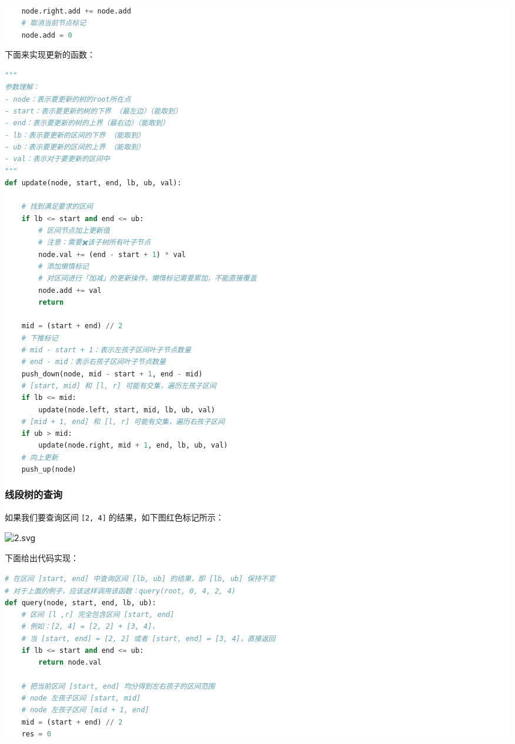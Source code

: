 ```python
	node.right.add += node.add
	# 取消当前节点标记
	node.add = 0
```

下面来实现更新的函数：
```python
"""
参数理解：
- node：表示要更新的树的root所在点
- start：表示要更新的树的下界 （最左边）（能取到）
- end：表示要更新的树的上界（最右边）（能取到）
- lb：表示要更新的区间的下界 （能取到）
- ub：表示要更新的区间的上界 （能取到）
- val：表示对于要更新的区间中
"""
def update(node, start, end, lb, ub, val):

	# 找到满足要求的区间
	if lb <= start and end <= ub:
		# 区间节点加上更新值
		# 注意：需要✖️该子树所有叶子节点
		node.val += (end - start + 1) * val
		# 添加懒惰标记
		# 对区间进行「加减」的更新操作，懒惰标记需要累加，不能直接覆盖
		node.add += val 
		return 

	mid = (start + end) // 2
	# 下推标记
	# mid - start + 1：表示左孩子区间叶子节点数量
	# end - mid：表示右孩子区间叶子节点数量
	push_down(node, mid - start + 1, end - mid)
	# [start, mid] 和 [l, r] 可能有交集，遍历左孩子区间
	if lb <= mid:
		update(node.left, start, mid, lb, ub, val)
	# [mid + 1, end] 和 [l, r] 可能有交集，遍历右孩子区间
	if ub > mid:
		update(node.right, mid + 1, end, lb, ub, val)
	# 向上更新
	push_up(node)
```

### 线段树的查询
如果我们要查询区间 `[2, 4]` 的结果，如下图红色标记所示：

![2.svg](https://pic.leetcode-cn.com/1654588328-LNnVpz-2.svg)

下面给出代码实现：
```python
# 在区间 [start, end] 中查询区间 [lb, ub] 的结果，即 [lb, ub] 保持不变
# 对于上面的例子，应该这样调用该函数：query(root, 0, 4, 2, 4)
def query(node, start, end, lb, ub):
	# 区间 [l ,r] 完全包含区间 [start, end]
	# 例如：[2, 4] = [2, 2] + [3, 4]，
	# 当 [start, end] = [2, 2] 或者 [start, end] = [3, 4]，直接返回
	if lb <= start and end <= ub:
		return node.val

	# 把当前区间 [start, end] 均分得到左右孩子的区间范围
	# node 左孩子区间 [start, mid]
	# node 左孩子区间 [mid + 1, end]
	mid = (start + end) // 2
	res = 0
```